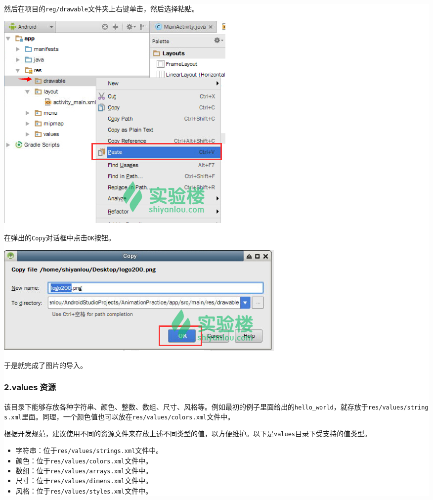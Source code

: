 然后在项目的`reg/drawable`文件夹上右键单击，然后选择粘贴。

![此处输入图片的描述](img/3bfcff89bc4d170493929d44cf28e3a9.jpg)

在弹出的`Copy`对话框中点击`OK`按钮。

![此处输入图片的描述](img/43a8d7dca5e60d04700fd5bb713b7894.jpg)

于是就完成了图片的导入。

### 2.values 资源

该目录下能够存放各种字符串、颜色、整数、数组、尺寸、风格等。例如最初的例子里面给出的`hello_world`，就存放于`res/values/strings.xml`里面。同理，一个颜色值也可以放在`res/values/colors.xml`文件中。

根据开发规范，建议使用不同的资源文件来存放上述不同类型的值，以方便维护。以下是`values`目录下受支持的值类型。

*   字符串：位于`res/values/strings.xml`文件中。
*   颜色：位于`res/values/colors.xml`文件中。
*   数组：位于`res/values/arrays.xml`文件中。
*   尺寸：位于`res/values/dimens.xml`文件中。
*   风格：位于`res/values/styles.xml`文件中。
